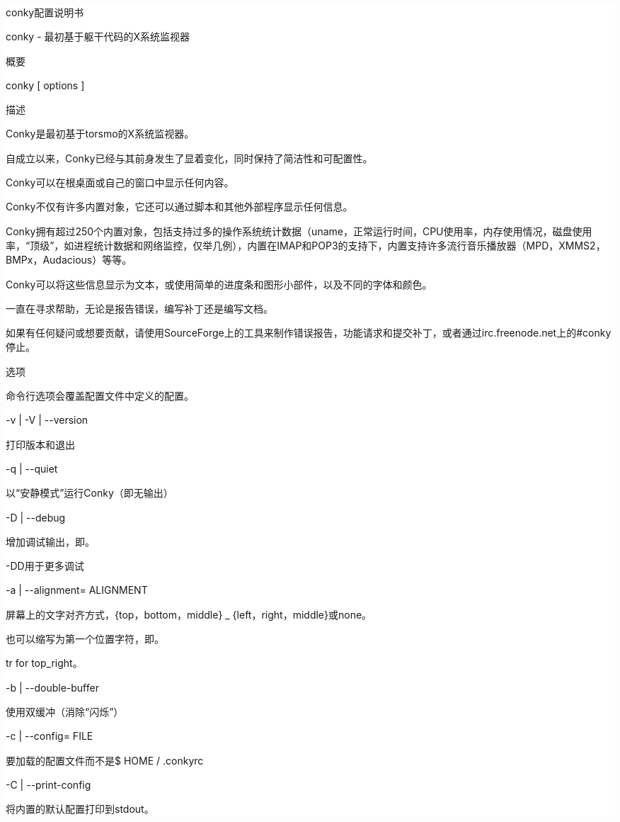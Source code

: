 conky配置说明书

conky - 最初基于躯干代码的X系统监视器

概要

conky [ options ]

描述

Conky是最初基于torsmo的X系统监视器。

自成立以来，Conky已经与其前身发生了显着变化，同时保持了简洁性和可配置性。

Conky可以在根桌面或自己的窗口中显示任何内容。

Conky不仅有许多内置对象，它还可以通过脚本和其他外部程序显示任何信息。

Conky拥有超过250个内置对象，包括支持过多的操作系统统计数据（uname，正常运行时间，CPU使用率，内存使用情况，磁盘使用率，“顶级”，如进程统计数据和网络监控，仅举几例），内置在IMAP和POP3的支持下，内置支持许多流行音乐播放器（MPD，XMMS2，BMPx，Audacious）等等。

Conky可以将这些信息显示为文本，或使用简单的进度条和图形小部件，以及不同的字体和颜色。

一直在寻求帮助，无论是报告错误，编写补丁还是编写文档。

如果有任何疑问或想要贡献，请使用SourceForge上的工具来制作错误报告，功能请求和提交补丁，或者通过irc.freenode.net上的#conky停止。

选项

命令行选项会覆盖配置文件中定义的配置。

-v | -V | --version

打印版本和退出

-q | --quiet

以“安静模式”运行Conky（即无输出）

-D | --debug

增加调试输出，即。

-DD用于更多调试

-a | --alignment= ALIGNMENT

屏幕上的文字对齐方式，{top，bottom，middle} _ {left，right，middle}或none。

也可以缩写为第一个位置字符，即。

tr for top_right。

-b | --double-buffer

使用双缓冲（消除“闪烁”）

-c | --config= FILE

要加载的配置文件而不是$ HOME / .conkyrc

-C | --print-config

将内置的默认配置打印到stdout。
